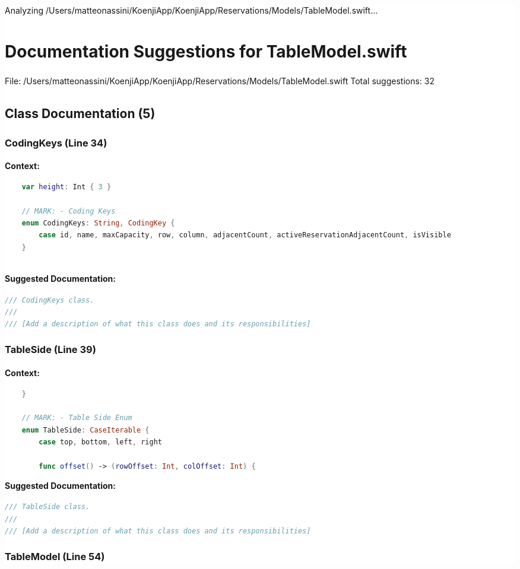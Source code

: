 Analyzing /Users/matteonassini/KoenjiApp/KoenjiApp/Reservations/Models/TableModel.swift...
# Documentation Suggestions for TableModel.swift

File: /Users/matteonassini/KoenjiApp/KoenjiApp/Reservations/Models/TableModel.swift
Total suggestions: 32

## Class Documentation (5)

### CodingKeys (Line 34)

**Context:**

```swift
    var height: Int { 3 }
    
    // MARK: - Coding Keys
    enum CodingKeys: String, CodingKey {
        case id, name, maxCapacity, row, column, adjacentCount, activeReservationAdjacentCount, isVisible
    }
    
```

**Suggested Documentation:**

```swift
/// CodingKeys class.
///
/// [Add a description of what this class does and its responsibilities]
```

### TableSide (Line 39)

**Context:**

```swift
    }
    
    // MARK: - Table Side Enum
    enum TableSide: CaseIterable {
        case top, bottom, left, right

        func offset() -> (rowOffset: Int, colOffset: Int) {
```

**Suggested Documentation:**

```swift
/// TableSide class.
///
/// [Add a description of what this class does and its responsibilities]
```

### TableModel (Line 54)
